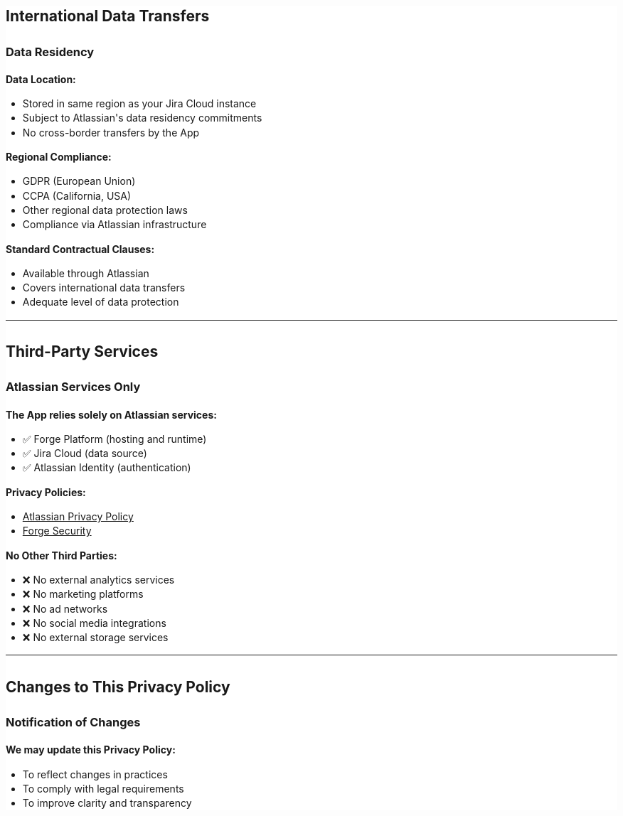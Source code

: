 
## International Data Transfers

### Data Residency

**Data Location:**
- Stored in same region as your Jira Cloud instance
- Subject to Atlassian's data residency commitments
- No cross-border transfers by the App

**Regional Compliance:**
- GDPR (European Union)
- CCPA (California, USA)
- Other regional data protection laws
- Compliance via Atlassian infrastructure

**Standard Contractual Clauses:**
- Available through Atlassian
- Covers international data transfers
- Adequate level of data protection

---

## Third-Party Services

### Atlassian Services Only

**The App relies solely on Atlassian services:**
- ✅ Forge Platform (hosting and runtime)
- ✅ Jira Cloud (data source)
- ✅ Atlassian Identity (authentication)

**Privacy Policies:**
- [Atlassian Privacy Policy](https://www.atlassian.com/legal/privacy-policy)
- [Forge Security](https://developer.atlassian.com/platform/forge/security/)

**No Other Third Parties:**
- ❌ No external analytics services
- ❌ No marketing platforms
- ❌ No ad networks
- ❌ No social media integrations
- ❌ No external storage services

---

## Changes to This Privacy Policy

### Notification of Changes

**We may update this Privacy Policy:**
- To reflect changes in practices
- To comply with legal requirements
- To improve clarity and transparency
